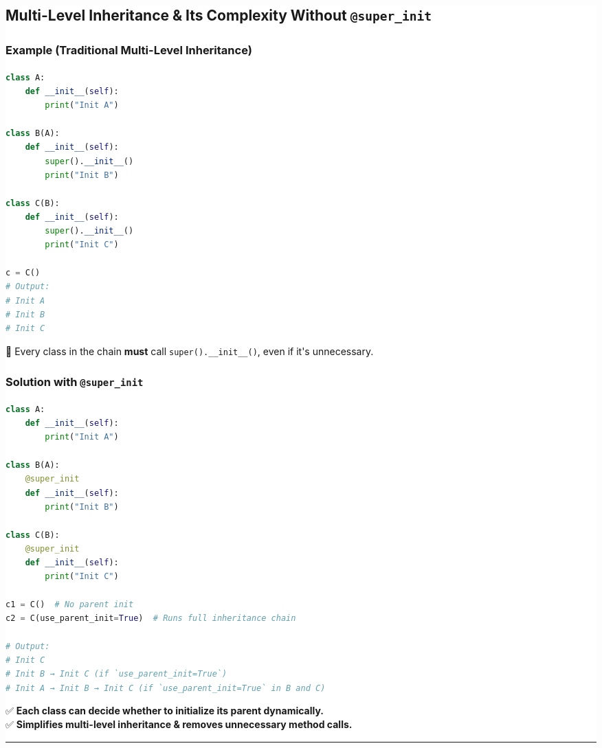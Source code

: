 
## **Multi-Level Inheritance & Its Complexity Without `@super_init`**
### **Example (Traditional Multi-Level Inheritance)**
```python
class A:
    def __init__(self):
        print("Init A")

class B(A):
    def __init__(self):
        super().__init__()
        print("Init B")

class C(B):
    def __init__(self):
        super().__init__()
        print("Init C")

c = C()
# Output:
# Init A
# Init B
# Init C
```
🔴 Every class in the chain **must** call `super().__init__()`, even if it's unnecessary.  

### **Solution with `@super_init`**
```python
class A:
    def __init__(self):
        print("Init A")

class B(A):
    @super_init
    def __init__(self):
        print("Init B")

class C(B):
    @super_init
    def __init__(self):
        print("Init C")

c1 = C()  # No parent init
c2 = C(use_parent_init=True)  # Runs full inheritance chain

# Output:
# Init C
# Init B → Init C (if `use_parent_init=True`)
# Init A → Init B → Init C (if `use_parent_init=True` in B and C)
```
✅ **Each class can decide whether to initialize its parent dynamically.**  
✅ **Simplifies multi-level inheritance & removes unnecessary method calls.**  

---